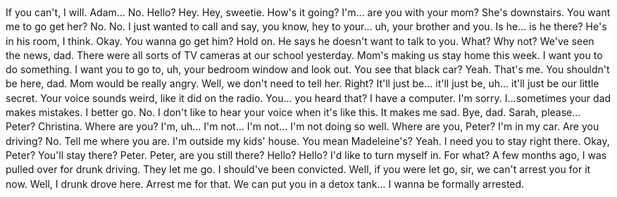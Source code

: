 If you can't,
I will.
Adam... No.
Hello? Hey. Hey, sweetie.
How's it going? I'm... are you with your mom?
She's downstairs. You want me to go get her?
No. No. I just wanted to call and say,
you know, hey to your... uh, your brother and you.
Is he... is he there?
He's in his room, I think.
Okay. You wanna go get him?
Hold on.
He says he doesn't want to talk to you.
What?
Why not?
We've seen the news, dad.
There were all sorts of TV cameras at our school yesterday.
Mom's making us stay home this week.
I want you to do something. I want you to go to, uh,
your bedroom window and look out.
You see that black car?
Yeah. That's me.
You shouldn't be here, dad. Mom would be really angry.
Well, we don't need to tell her. Right?
It'll just be... it'll just be, uh...
it'll just be our little secret.
Your voice sounds weird,
like it did on the radio.
You... you heard that?
I have a computer.
I'm sorry.
I...sometimes your dad makes mistakes.
I better go. No.
I don't like to hear your voice when it's like this.
It makes me sad. Bye, dad.
Sarah, please...
Peter?
Christina.
Where are you?
I'm, uh...
I'm not... I'm not... I'm not doing so well.
Where are you, Peter?
I'm in my car. Are you driving?
No.
Tell me where you are.
I'm outside my kids' house.
You mean Madeleine's? Yeah.
I need you to stay right there.
Okay, Peter?
You'll stay there?
Peter.
Peter, are you still there?
Hello?
Hello?
I'd like to turn myself in.
For what?
A few months ago,
I was pulled over for drunk driving.
They let me go. I should've been convicted.
Well, if you were let go, sir,
we can't arrest you for it now.
Well, I drunk drove here. Arrest me for that.
We can put you in a detox tank...
I wanna be formally arrested.